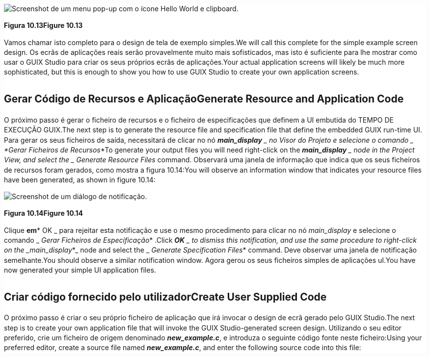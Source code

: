 ![Screenshot de um menu pop-up com o ícone Hello World e clipboard.](./media/guix-studio/image82.jpg)

<span data-ttu-id="c99a4-182">**Figura 10.13**</span><span class="sxs-lookup"><span data-stu-id="c99a4-182">**Figure 10.13**</span></span>

<span data-ttu-id="c99a4-183">Vamos chamar isto completo para o design de tela de exemplo simples.</span><span class="sxs-lookup"><span data-stu-id="c99a4-183">We will call this complete for the simple example screen design.</span></span> <span data-ttu-id="c99a4-184">Os ecrãs de aplicações reais serão provavelmente muito mais sofisticados, mas isto é suficiente para lhe mostrar como usar o GUIX Studio para criar os seus próprios ecrãs de aplicações.</span><span class="sxs-lookup"><span data-stu-id="c99a4-184">Your actual application screens will likely be much more sophisticated, but this is enough to show you how to use GUIX Studio to create your own application screens.</span></span>

## <a name="generate-resource-and-application-code"></a><span data-ttu-id="c99a4-185">Gerar Código de Recursos e Aplicação</span><span class="sxs-lookup"><span data-stu-id="c99a4-185">Generate Resource and Application Code</span></span>

<span data-ttu-id="c99a4-186">O próximo passo é gerar o ficheiro de recursos e o ficheiro de especificações que definem a UI embutida do TEMPO DE EXECUÇÃO GUIX.</span><span class="sxs-lookup"><span data-stu-id="c99a4-186">The next step is to generate the resource file and specification file that define the embedded GUIX run-time UI.</span></span> <span data-ttu-id="c99a4-187">Para gerar os seus ficheiros de saída, necessitará de clicar no nó ***main_display** _ no Visor do Projeto e selecione o comando _ *_Gerar Ficheiros de Recursos_**</span><span class="sxs-lookup"><span data-stu-id="c99a4-187">To generate your output files you will need right-click on the ***main_display** _ node in the Project View, and select the _ *_Generate Resource Files_** command.</span></span> <span data-ttu-id="c99a4-188">Observará uma janela de informação que indica que os seus ficheiros de recursos foram gerados, como mostra a figura 10.14:</span><span class="sxs-lookup"><span data-stu-id="c99a4-188">You will observe an information window that indicates your resource files have been generated, as shown in figure 10.14:</span></span>

![Screenshot de um diálogo de notificação.](./media/guix-studio/image83.jpg)

<span data-ttu-id="c99a4-190">**Figura 10.14**</span><span class="sxs-lookup"><span data-stu-id="c99a4-190">**Figure 10.14**</span></span>

<span data-ttu-id="c99a4-191">Clique **em**\* OK _ para rejeitar esta notificação e use o mesmo procedimento para clicar no nó _*_main_display_*_ e selecione o comando _ *_Gerar Ficheiros de Especificação_*\* .</span><span class="sxs-lookup"><span data-stu-id="c99a4-191">Click ***OK** _ to dismiss this notification, and use the same procedure to right-click on the _*_main_display_*_ node and select the _ *_Generate Specification Files_** command.</span></span> <span data-ttu-id="c99a4-192">Deve observar uma janela de notificação semelhante.</span><span class="sxs-lookup"><span data-stu-id="c99a4-192">You should observe a similar notification window.</span></span> <span data-ttu-id="c99a4-193">Agora gerou os seus ficheiros simples de aplicações uI.</span><span class="sxs-lookup"><span data-stu-id="c99a4-193">You have now generated your simple UI application files.</span></span>

## <a name="create-user-supplied-code"></a><span data-ttu-id="c99a4-194">Criar código fornecido pelo utilizador</span><span class="sxs-lookup"><span data-stu-id="c99a4-194">Create User Supplied Code</span></span>

<span data-ttu-id="c99a4-195">O próximo passo é criar o seu próprio ficheiro de aplicação que irá invocar o design de ecrã gerado pelo GUIX Studio.</span><span class="sxs-lookup"><span data-stu-id="c99a4-195">The next step is to create your own application file that will invoke the GUIX Studio-generated screen design.</span></span> <span data-ttu-id="c99a4-196">Utilizando o seu editor preferido, crie um ficheiro de origem denominado ***new_example.c***, e introduza o seguinte código fonte neste ficheiro:</span><span class="sxs-lookup"><span data-stu-id="c99a4-196">Using your preferred editor, create a source file named ***new_example.c***, and enter the following source code into this file:</span></span>
